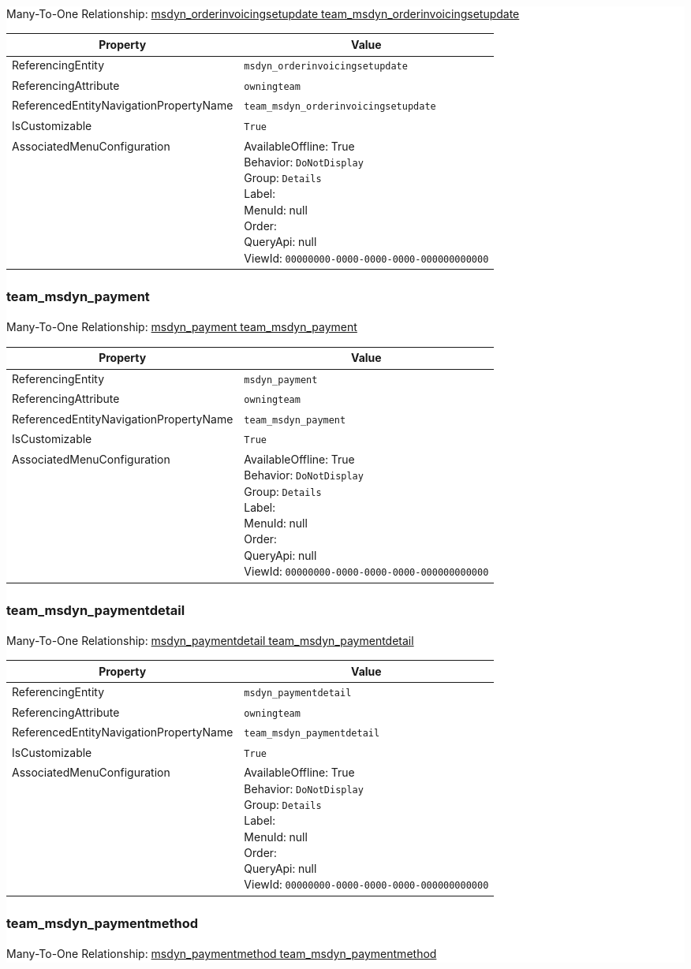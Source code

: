 Many-To-One Relationship: [msdyn_orderinvoicingsetupdate team_msdyn_orderinvoicingsetupdate](msdyn_orderinvoicingsetupdate.md#BKMK_team_msdyn_orderinvoicingsetupdate)

|Property|Value|
|---|---|
|ReferencingEntity|`msdyn_orderinvoicingsetupdate`|
|ReferencingAttribute|`owningteam`|
|ReferencedEntityNavigationPropertyName|`team_msdyn_orderinvoicingsetupdate`|
|IsCustomizable|`True`|
|AssociatedMenuConfiguration|AvailableOffline: True<br />Behavior: `DoNotDisplay`<br />Group: `Details`<br />Label: <br />MenuId: null<br />Order: <br />QueryApi: null<br />ViewId: `00000000-0000-0000-0000-000000000000`|

### <a name="BKMK_team_msdyn_payment"></a> team_msdyn_payment

Many-To-One Relationship: [msdyn_payment team_msdyn_payment](msdyn_payment.md#BKMK_team_msdyn_payment)

|Property|Value|
|---|---|
|ReferencingEntity|`msdyn_payment`|
|ReferencingAttribute|`owningteam`|
|ReferencedEntityNavigationPropertyName|`team_msdyn_payment`|
|IsCustomizable|`True`|
|AssociatedMenuConfiguration|AvailableOffline: True<br />Behavior: `DoNotDisplay`<br />Group: `Details`<br />Label: <br />MenuId: null<br />Order: <br />QueryApi: null<br />ViewId: `00000000-0000-0000-0000-000000000000`|

### <a name="BKMK_team_msdyn_paymentdetail"></a> team_msdyn_paymentdetail

Many-To-One Relationship: [msdyn_paymentdetail team_msdyn_paymentdetail](msdyn_paymentdetail.md#BKMK_team_msdyn_paymentdetail)

|Property|Value|
|---|---|
|ReferencingEntity|`msdyn_paymentdetail`|
|ReferencingAttribute|`owningteam`|
|ReferencedEntityNavigationPropertyName|`team_msdyn_paymentdetail`|
|IsCustomizable|`True`|
|AssociatedMenuConfiguration|AvailableOffline: True<br />Behavior: `DoNotDisplay`<br />Group: `Details`<br />Label: <br />MenuId: null<br />Order: <br />QueryApi: null<br />ViewId: `00000000-0000-0000-0000-000000000000`|

### <a name="BKMK_team_msdyn_paymentmethod"></a> team_msdyn_paymentmethod

Many-To-One Relationship: [msdyn_paymentmethod team_msdyn_paymentmethod](msdyn_paymentmethod.md#BKMK_team_msdyn_paymentmethod)
